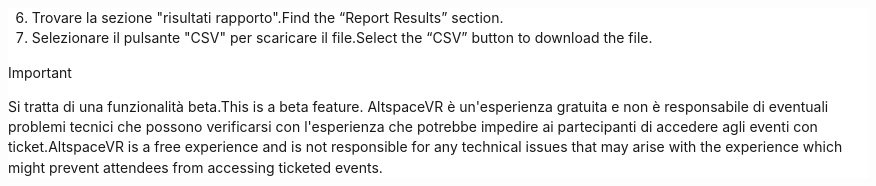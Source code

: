 6. <span data-ttu-id="19e7d-282">Trovare la sezione "risultati rapporto".</span><span class="sxs-lookup"><span data-stu-id="19e7d-282">Find the “Report Results” section.</span></span> 
7. <span data-ttu-id="19e7d-283">Selezionare il pulsante "CSV" per scaricare il file.</span><span class="sxs-lookup"><span data-stu-id="19e7d-283">Select the “CSV” button to download the file.</span></span> 

> [!IMPORTANT]
> <span data-ttu-id="19e7d-284">Si tratta di una funzionalità beta.</span><span class="sxs-lookup"><span data-stu-id="19e7d-284">This is a beta feature.</span></span> <span data-ttu-id="19e7d-285">AltspaceVR è un'esperienza gratuita e non è responsabile di eventuali problemi tecnici che possono verificarsi con l'esperienza che potrebbe impedire ai partecipanti di accedere agli eventi con ticket.</span><span class="sxs-lookup"><span data-stu-id="19e7d-285">AltspaceVR is a free experience and is not responsible for any technical issues that may arise with the experience which might prevent attendees from accessing ticketed events.</span></span>